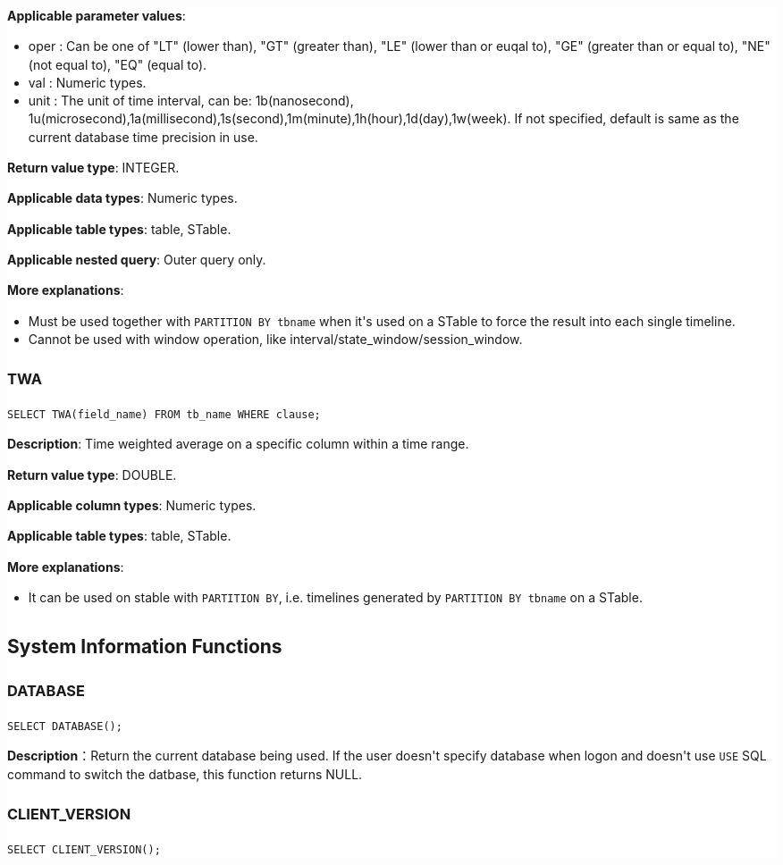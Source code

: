 **Applicable parameter values**:

- oper : Can be one of "LT" (lower than), "GT" (greater than), "LE" (lower than or euqal to), "GE" (greater than or equal to), "NE" (not equal to), "EQ" (equal to).
- val : Numeric types.
- unit : The unit of time interval, can be: 1b(nanosecond), 1u(microsecond),1a(millisecond),1s(second),1m(minute),1h(hour),1d(day),1w(week). If not specified, default is same as the current database time precision in use.

**Return value type**: INTEGER.

**Applicable data types**: Numeric types.

**Applicable table types**: table, STable.

**Applicable nested query**: Outer query only.

**More explanations**:

- Must be used together with `PARTITION BY tbname` when it's used on a STable to force the result into each single timeline.
- Cannot be used with window operation, like interval/state_window/session_window.

### TWA

```
SELECT TWA(field_name) FROM tb_name WHERE clause;
```

**Description**: Time weighted average on a specific column within a time range.

**Return value type**: DOUBLE.

**Applicable column types**: Numeric types.

**Applicable table types**: table, STable.

**More explanations**:

- It can be used on stable with `PARTITION BY`, i.e. timelines generated by `PARTITION BY tbname` on a STable.

## System Information Functions

### DATABASE

```
SELECT DATABASE();
```

**Description**：Return the current database being used. If the user doesn't specify database when logon and doesn't use `USE` SQL command to switch the datbase, this function returns NULL.

### CLIENT_VERSION

```
SELECT CLIENT_VERSION();
```

